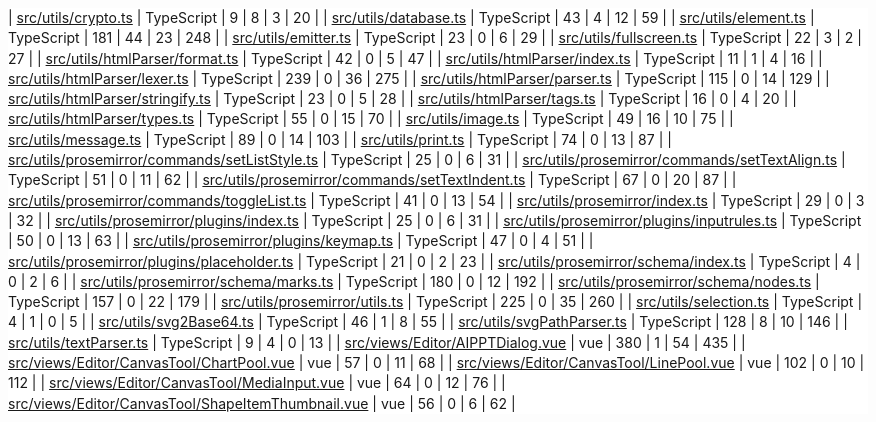 | [src/utils/crypto.ts](/src/utils/crypto.ts) | TypeScript | 9 | 8 | 3 | 20 |
| [src/utils/database.ts](/src/utils/database.ts) | TypeScript | 43 | 4 | 12 | 59 |
| [src/utils/element.ts](/src/utils/element.ts) | TypeScript | 181 | 44 | 23 | 248 |
| [src/utils/emitter.ts](/src/utils/emitter.ts) | TypeScript | 23 | 0 | 6 | 29 |
| [src/utils/fullscreen.ts](/src/utils/fullscreen.ts) | TypeScript | 22 | 3 | 2 | 27 |
| [src/utils/htmlParser/format.ts](/src/utils/htmlParser/format.ts) | TypeScript | 42 | 0 | 5 | 47 |
| [src/utils/htmlParser/index.ts](/src/utils/htmlParser/index.ts) | TypeScript | 11 | 1 | 4 | 16 |
| [src/utils/htmlParser/lexer.ts](/src/utils/htmlParser/lexer.ts) | TypeScript | 239 | 0 | 36 | 275 |
| [src/utils/htmlParser/parser.ts](/src/utils/htmlParser/parser.ts) | TypeScript | 115 | 0 | 14 | 129 |
| [src/utils/htmlParser/stringify.ts](/src/utils/htmlParser/stringify.ts) | TypeScript | 23 | 0 | 5 | 28 |
| [src/utils/htmlParser/tags.ts](/src/utils/htmlParser/tags.ts) | TypeScript | 16 | 0 | 4 | 20 |
| [src/utils/htmlParser/types.ts](/src/utils/htmlParser/types.ts) | TypeScript | 55 | 0 | 15 | 70 |
| [src/utils/image.ts](/src/utils/image.ts) | TypeScript | 49 | 16 | 10 | 75 |
| [src/utils/message.ts](/src/utils/message.ts) | TypeScript | 89 | 0 | 14 | 103 |
| [src/utils/print.ts](/src/utils/print.ts) | TypeScript | 74 | 0 | 13 | 87 |
| [src/utils/prosemirror/commands/setListStyle.ts](/src/utils/prosemirror/commands/setListStyle.ts) | TypeScript | 25 | 0 | 6 | 31 |
| [src/utils/prosemirror/commands/setTextAlign.ts](/src/utils/prosemirror/commands/setTextAlign.ts) | TypeScript | 51 | 0 | 11 | 62 |
| [src/utils/prosemirror/commands/setTextIndent.ts](/src/utils/prosemirror/commands/setTextIndent.ts) | TypeScript | 67 | 0 | 20 | 87 |
| [src/utils/prosemirror/commands/toggleList.ts](/src/utils/prosemirror/commands/toggleList.ts) | TypeScript | 41 | 0 | 13 | 54 |
| [src/utils/prosemirror/index.ts](/src/utils/prosemirror/index.ts) | TypeScript | 29 | 0 | 3 | 32 |
| [src/utils/prosemirror/plugins/index.ts](/src/utils/prosemirror/plugins/index.ts) | TypeScript | 25 | 0 | 6 | 31 |
| [src/utils/prosemirror/plugins/inputrules.ts](/src/utils/prosemirror/plugins/inputrules.ts) | TypeScript | 50 | 0 | 13 | 63 |
| [src/utils/prosemirror/plugins/keymap.ts](/src/utils/prosemirror/plugins/keymap.ts) | TypeScript | 47 | 0 | 4 | 51 |
| [src/utils/prosemirror/plugins/placeholder.ts](/src/utils/prosemirror/plugins/placeholder.ts) | TypeScript | 21 | 0 | 2 | 23 |
| [src/utils/prosemirror/schema/index.ts](/src/utils/prosemirror/schema/index.ts) | TypeScript | 4 | 0 | 2 | 6 |
| [src/utils/prosemirror/schema/marks.ts](/src/utils/prosemirror/schema/marks.ts) | TypeScript | 180 | 0 | 12 | 192 |
| [src/utils/prosemirror/schema/nodes.ts](/src/utils/prosemirror/schema/nodes.ts) | TypeScript | 157 | 0 | 22 | 179 |
| [src/utils/prosemirror/utils.ts](/src/utils/prosemirror/utils.ts) | TypeScript | 225 | 0 | 35 | 260 |
| [src/utils/selection.ts](/src/utils/selection.ts) | TypeScript | 4 | 1 | 0 | 5 |
| [src/utils/svg2Base64.ts](/src/utils/svg2Base64.ts) | TypeScript | 46 | 1 | 8 | 55 |
| [src/utils/svgPathParser.ts](/src/utils/svgPathParser.ts) | TypeScript | 128 | 8 | 10 | 146 |
| [src/utils/textParser.ts](/src/utils/textParser.ts) | TypeScript | 9 | 4 | 0 | 13 |
| [src/views/Editor/AIPPTDialog.vue](/src/views/Editor/AIPPTDialog.vue) | vue | 380 | 1 | 54 | 435 |
| [src/views/Editor/CanvasTool/ChartPool.vue](/src/views/Editor/CanvasTool/ChartPool.vue) | vue | 57 | 0 | 11 | 68 |
| [src/views/Editor/CanvasTool/LinePool.vue](/src/views/Editor/CanvasTool/LinePool.vue) | vue | 102 | 0 | 10 | 112 |
| [src/views/Editor/CanvasTool/MediaInput.vue](/src/views/Editor/CanvasTool/MediaInput.vue) | vue | 64 | 0 | 12 | 76 |
| [src/views/Editor/CanvasTool/ShapeItemThumbnail.vue](/src/views/Editor/CanvasTool/ShapeItemThumbnail.vue) | vue | 56 | 0 | 6 | 62 |